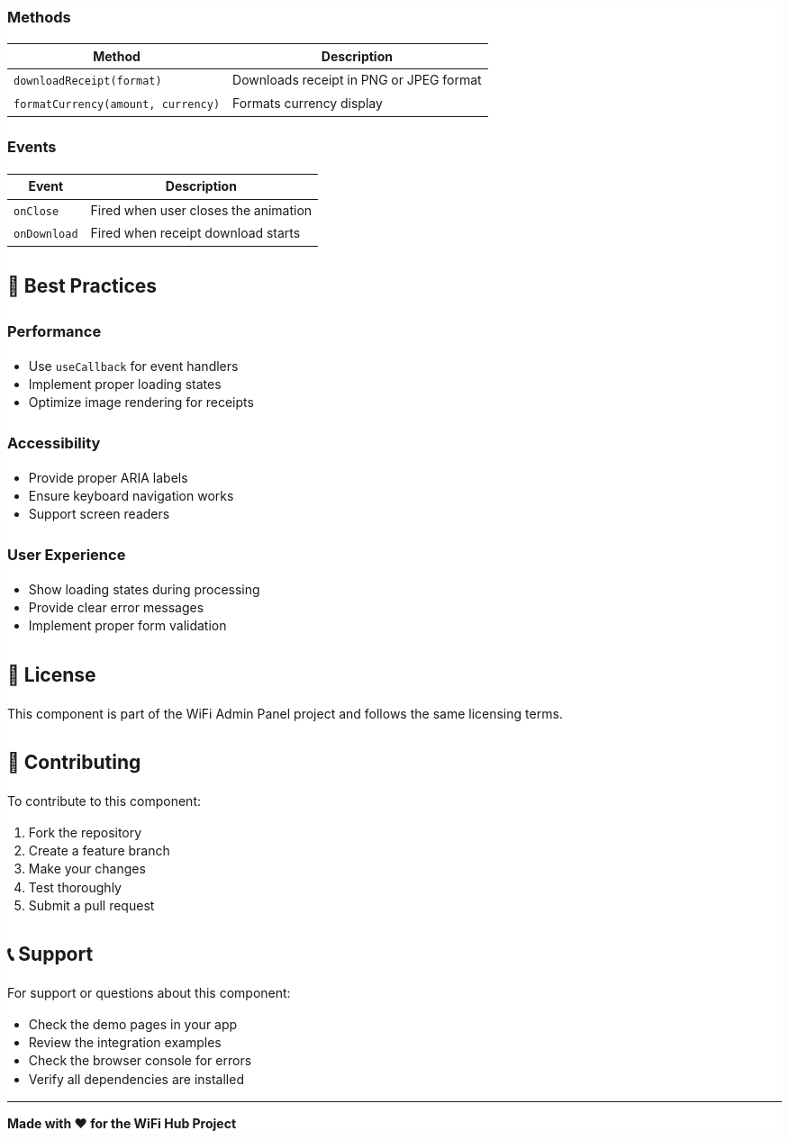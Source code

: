 ### **Methods**

| Method | Description |
|--------|-------------|
| `downloadReceipt(format)` | Downloads receipt in PNG or JPEG format |
| `formatCurrency(amount, currency)` | Formats currency display |

### **Events**

| Event | Description |
|-------|-------------|
| `onClose` | Fired when user closes the animation |
| `onDownload` | Fired when receipt download starts |

## 🌟 Best Practices

### **Performance**
- Use `useCallback` for event handlers
- Implement proper loading states
- Optimize image rendering for receipts

### **Accessibility**
- Provide proper ARIA labels
- Ensure keyboard navigation works
- Support screen readers

### **User Experience**
- Show loading states during processing
- Provide clear error messages
- Implement proper form validation

## 📄 License

This component is part of the WiFi Admin Panel project and follows the same licensing terms.

## 🤝 Contributing

To contribute to this component:

1. Fork the repository
2. Create a feature branch
3. Make your changes
4. Test thoroughly
5. Submit a pull request

## 📞 Support

For support or questions about this component:

- Check the demo pages in your app
- Review the integration examples
- Check the browser console for errors
- Verify all dependencies are installed

---

**Made with ❤️ for the WiFi Hub Project**
